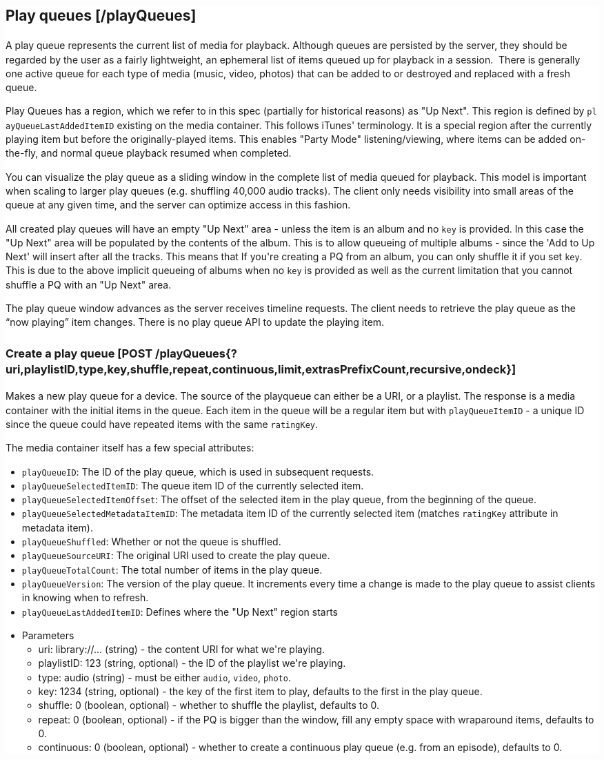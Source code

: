 ## Play queues [/playQueues]

A play queue represents the current list of media for playback. Although queues are persisted by the server, they should be regarded by the user as a fairly lightweight, an ephemeral list of items queued up for playback in a session.  There is generally one active queue for each type of media (music, video, photos) that can be added to or destroyed and replaced with a fresh queue.

Play Queues has a region, which we refer to in this spec (partially for historical reasons) as "Up Next". This region is defined by `playQueueLastAddedItemID` existing on the media container. This follows iTunes' terminology. It is a special region after the currently playing item but before the originally-played items. This enables "Party Mode" listening/viewing, where items can be added on-the-fly, and normal queue playback resumed when completed. 

You can visualize the play queue as a sliding window in the complete list of media queued for playback. This model is important when scaling to larger play queues (e.g. shuffling 40,000 audio tracks). The client only needs visibility into small areas of the queue at any given time, and the server can optimize access in this fashion.

All created play queues will have an empty "Up Next" area - unless the item is an album and no `key` is provided. In this case the "Up Next" area will be populated by the contents of the album. This is to allow queueing of multiple albums - since the 'Add to Up Next' will insert after all the tracks. This means that If you're creating a PQ from an album, you can only shuffle it if you set `key`. This is due to the above implicit queueing of albums when no `key` is provided as well as the current limitation that you cannot shuffle a PQ with an "Up Next" area.

The play queue window advances as the server receives timeline requests. The client needs to retrieve the play queue as the “now playing” item changes. There is no play queue API to update the playing item.

### Create a play queue [POST /playQueues{?uri,playlistID,type,key,shuffle,repeat,continuous,limit,extrasPrefixCount,recursive,ondeck}]

Makes a new play queue for a device. The source of the playqueue can either be a URI, or a playlist. The response is a media container with the initial items in the queue. Each item in the queue will be a regular item but with `playQueueItemID` - a unique ID since the queue could have repeated items with the same `ratingKey`.

The media container itself has a few special attributes:

- `playQueueID`: The ID of the play queue, which is used in subsequent requests.
- `playQueueSelectedItemID`: The queue item ID of the currently selected  item.
- `playQueueSelectedItemOffset`: The offset of the selected item in the play queue, from the beginning of the queue.
- `playQueueSelectedMetadataItemID`: The metadata item ID of the currently selected item (matches `ratingKey` attribute in metadata item).
- `playQueueShuffled`: Whether or not the queue is shuffled.
- `playQueueSourceURI`: The original URI used to create the play queue.
- `playQueueTotalCount`: The total number of items in the play queue.
- `playQueueVersion`: The version of the play queue. It increments every time a change is made to the play queue to assist clients in knowing when to refresh.
- `playQueueLastAddedItemID`: Defines where the "Up Next" region starts

+   Parameters
    + uri: library://... (string) - the content URI for what we're playing.
    + playlistID: 123 (string, optional) - the ID of the playlist we're playing.
    + type: audio (string) - must be either `audio`, `video`, `photo`.
    + key: 1234 (string, optional) - the key of the first item to play, defaults to the first in the play queue.
    + shuffle: 0 (boolean, optional) - whether to shuffle the playlist, defaults to 0.
    + repeat: 0 (boolean, optional) - if the PQ is bigger than the window, fill any empty space with wraparound items, defaults to 0.
    + continuous: 0 (boolean, optional) - whether to create a continuous play queue (e.g. from an episode), defaults to 0.